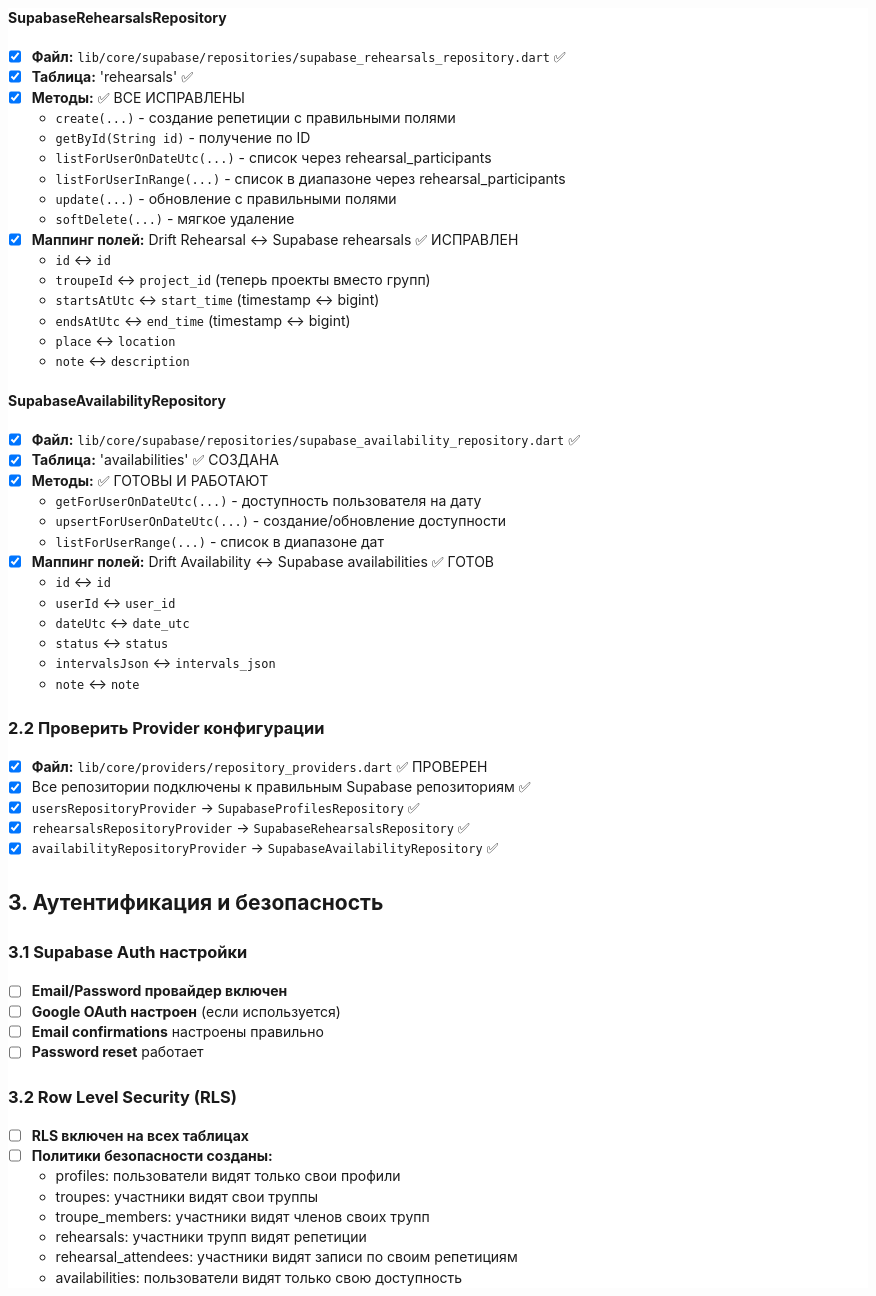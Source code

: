 #### SupabaseRehearsalsRepository  
- [x] **Файл:** `lib/core/supabase/repositories/supabase_rehearsals_repository.dart` ✅
- [x] **Таблица:** 'rehearsals' ✅
- [x] **Методы:** ✅ ВСЕ ИСПРАВЛЕНЫ
  - `create(...)` - создание репетиции с правильными полями
  - `getById(String id)` - получение по ID
  - `listForUserOnDateUtc(...)` - список через rehearsal_participants
  - `listForUserInRange(...)` - список в диапазоне через rehearsal_participants
  - `update(...)` - обновление с правильными полями
  - `softDelete(...)` - мягкое удаление
- [x] **Маппинг полей:** Drift Rehearsal ↔ Supabase rehearsals ✅ ИСПРАВЛЕН
  - `id` ↔ `id`
  - `troupeId` ↔ `project_id` (теперь проекты вместо групп)
  - `startsAtUtc` ↔ `start_time` (timestamp ↔ bigint)
  - `endsAtUtc` ↔ `end_time` (timestamp ↔ bigint)
  - `place` ↔ `location`
  - `note` ↔ `description`

#### SupabaseAvailabilityRepository
- [x] **Файл:** `lib/core/supabase/repositories/supabase_availability_repository.dart` ✅
- [x] **Таблица:** 'availabilities' ✅ СОЗДАНА
- [x] **Методы:** ✅ ГОТОВЫ И РАБОТАЮТ
  - `getForUserOnDateUtc(...)` - доступность пользователя на дату
  - `upsertForUserOnDateUtc(...)` - создание/обновление доступности
  - `listForUserRange(...)` - список в диапазоне дат
- [x] **Маппинг полей:** Drift Availability ↔ Supabase availabilities ✅ ГОТОВ
  - `id` ↔ `id`
  - `userId` ↔ `user_id`
  - `dateUtc` ↔ `date_utc`
  - `status` ↔ `status`
  - `intervalsJson` ↔ `intervals_json`
  - `note` ↔ `note`

### 2.2 Проверить Provider конфигурации
- [x] **Файл:** `lib/core/providers/repository_providers.dart` ✅ ПРОВЕРЕН
- [x] Все репозитории подключены к правильным Supabase репозиториям ✅
- [x] `usersRepositoryProvider` -> `SupabaseProfilesRepository` ✅
- [x] `rehearsalsRepositoryProvider` -> `SupabaseRehearsalsRepository` ✅
- [x] `availabilityRepositoryProvider` -> `SupabaseAvailabilityRepository` ✅

## 3. Аутентификация и безопасность

### 3.1 Supabase Auth настройки
- [ ] **Email/Password провайдер включен**
- [ ] **Google OAuth настроен** (если используется)
- [ ] **Email confirmations** настроены правильно
- [ ] **Password reset** работает

### 3.2 Row Level Security (RLS)
- [ ] **RLS включен на всех таблицах**
- [ ] **Политики безопасности созданы:**
  - profiles: пользователи видят только свои профили
  - troupes: участники видят свои труппы  
  - troupe_members: участники видят членов своих трупп
  - rehearsals: участники трупп видят репетиции
  - rehearsal_attendees: участники видят записи по своим репетициям
  - availabilities: пользователи видят только свою доступность
